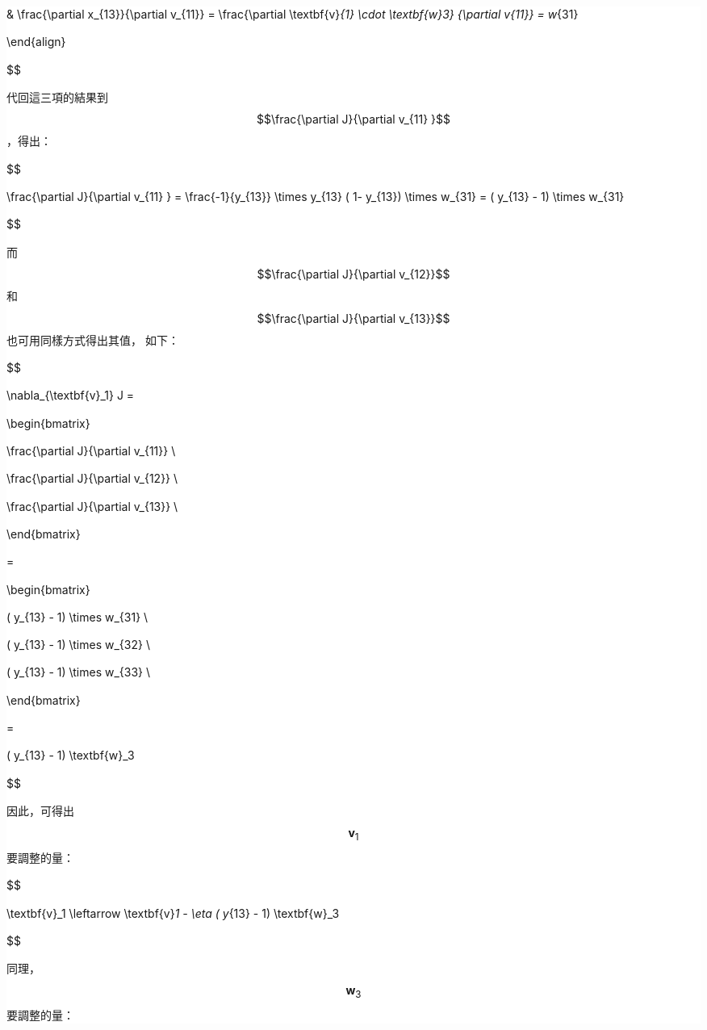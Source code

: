 & \frac{\partial x_{13}}{\partial v_{11}} = \frac{\partial \textbf{v}_{1} \cdot \textbf{w}_3} {\partial v_{11}} = w_{31}


\end{align}

$$


代回這三項的結果到 $$\frac{\partial J}{\partial v_{11} }$$ ，得出：


$$

\frac{\partial J}{\partial v_{11} } = \frac{-1}{y_{13}} \times y_{13} ( 1- y_{13}) \times  w_{31} = ( y_{13} - 1)  \times w_{31}

$$


而 $$\frac{\partial J}{\partial v_{12}}$$ 和 $$\frac{\partial J}{\partial v_{13}}$$ 也可用同樣方式得出其值， 如下：


$$

\nabla_{\textbf{v}_1} J = 

\begin{bmatrix}

\frac{\partial J}{\partial v_{11}} \\

\frac{\partial J}{\partial v_{12}} \\

\frac{\partial J}{\partial v_{13}} \\

\end{bmatrix}

=

\begin{bmatrix}

 ( y_{13} - 1)  \times w_{31} \\

 ( y_{13} - 1)  \times w_{32} \\

 ( y_{13} - 1)  \times w_{33} \\

 \end{bmatrix}

 = 

  ( y_{13} - 1)  \textbf{w}_3

$$



因此，可得出 $$\textbf{v}_1$$ 要調整的量：


$$

\textbf{v}_1 \leftarrow \textbf{v}_1 - \eta  ( y_{13} - 1)  \textbf{w}_3

$$


同理， $$\textbf{w}_3$$ 要調整的量：
